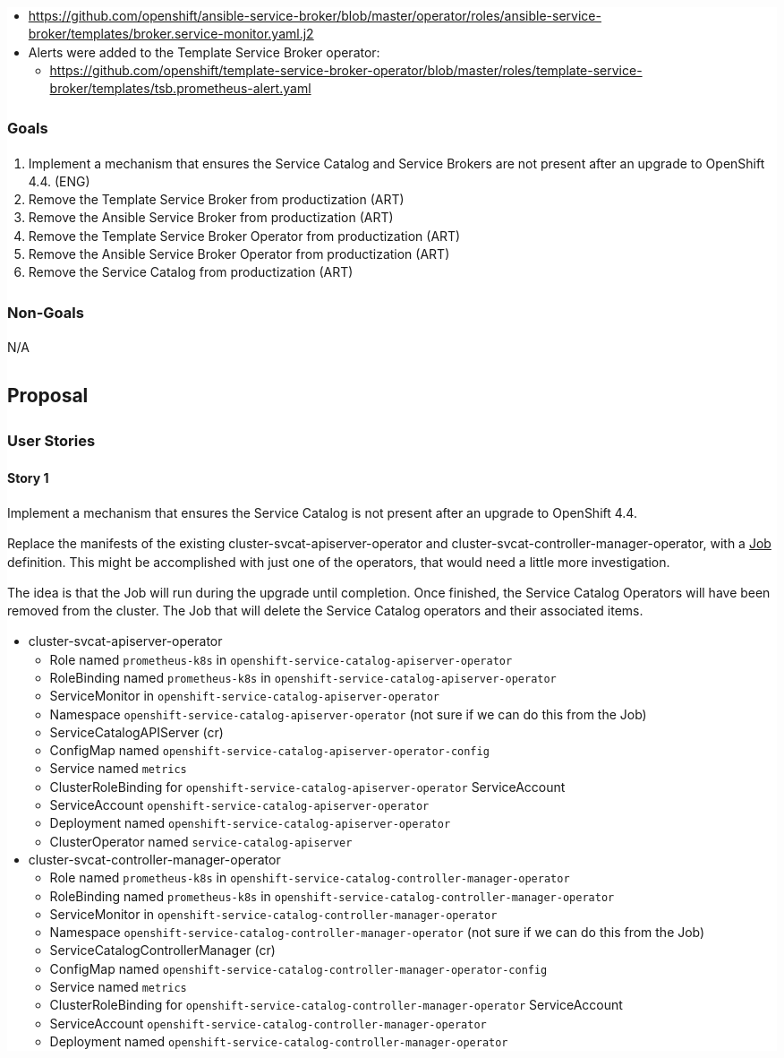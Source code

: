   * https://github.com/openshift/ansible-service-broker/blob/master/operator/roles/ansible-service-broker/templates/broker.service-monitor.yaml.j2
* Alerts were added to the Template Service Broker operator:
  * https://github.com/openshift/template-service-broker-operator/blob/master/roles/template-service-broker/templates/tsb.prometheus-alert.yaml

### Goals

1. Implement a mechanism that ensures the Service Catalog and Service Brokers
   are not present after an upgrade to OpenShift 4.4. (ENG)
1. Remove the Template Service Broker from productization (ART)
1. Remove the Ansible Service Broker from productization (ART)
1. Remove the Template Service Broker Operator from productization (ART)
1. Remove the Ansible Service Broker Operator from productization (ART)
1. Remove the Service Catalog from productization (ART)

### Non-Goals

N/A

## Proposal

### User Stories

#### Story 1

Implement a mechanism that ensures the Service Catalog is not present after
an upgrade to OpenShift 4.4.

Replace the manifests of the existing cluster-svcat-apiserver-operator and
cluster-svcat-controller-manager-operator, with a [Job](https://kubernetes.io/docs/concepts/workloads/controllers/jobs-run-to-completion/) definition.
This might be accomplished with just one of the operators, that would need
a little more investigation.

The idea is that the Job will run during the upgrade until completion. Once
finished, the Service Catalog Operators will have been removed from the
cluster. The Job that will delete the Service Catalog operators and their
associated items.

- cluster-svcat-apiserver-operator
  - Role named `prometheus-k8s` in `openshift-service-catalog-apiserver-operator`
  - RoleBinding named `prometheus-k8s` in `openshift-service-catalog-apiserver-operator`
  - ServiceMonitor in `openshift-service-catalog-apiserver-operator`
  - Namespace `openshift-service-catalog-apiserver-operator` (not sure
    if we can do this from the Job)
  - ServiceCatalogAPIServer (cr)
  - ConfigMap named `openshift-service-catalog-apiserver-operator-config`
  - Service named `metrics`
  - ClusterRoleBinding for `openshift-service-catalog-apiserver-operator` ServiceAccount
  - ServiceAccount `openshift-service-catalog-apiserver-operator`
  - Deployment named `openshift-service-catalog-apiserver-operator`
  - ClusterOperator named `service-catalog-apiserver`
- cluster-svcat-controller-manager-operator
  - Role named `prometheus-k8s` in `openshift-service-catalog-controller-manager-operator`
  - RoleBinding named `prometheus-k8s` in `openshift-service-catalog-controller-manager-operator`
  - ServiceMonitor in `openshift-service-catalog-controller-manager-operator`
  - Namespace `openshift-service-catalog-controller-manager-operator` (not sure
    if we can do this from the Job)
  - ServiceCatalogControllerManager (cr)
  - ConfigMap named `openshift-service-catalog-controller-manager-operator-config`
  - Service named `metrics`
  - ClusterRoleBinding for `openshift-service-catalog-controller-manager-operator` ServiceAccount
  - ServiceAccount `openshift-service-catalog-controller-manager-operator`
  - Deployment named `openshift-service-catalog-controller-manager-operator`